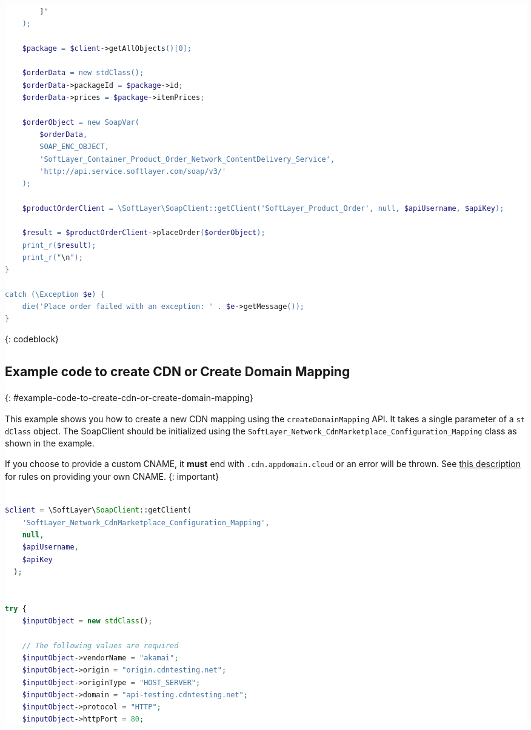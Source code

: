 ```php
        ]"
    );

    $package = $client->getAllObjects()[0];

    $orderData = new stdClass();
    $orderData->packageId = $package->id;
    $orderData->prices = $package->itemPrices;

    $orderObject = new SoapVar(
        $orderData,
        SOAP_ENC_OBJECT,
        'SoftLayer_Container_Product_Order_Network_ContentDelivery_Service',
        'http://api.service.softlayer.com/soap/v3/'
    );

    $productOrderClient = \SoftLayer\SoapClient::getClient('SoftLayer_Product_Order', null, $apiUsername, $apiKey);

    $result = $productOrderClient->placeOrder($orderObject);
    print_r($result);
    print_r("\n");
}

catch (\Exception $e) {
    die('Place order failed with an exception: ' . $e->getMessage());
}

```
{: codeblock}


## Example code to create CDN or Create Domain Mapping
{: #example-code-to-create-cdn-or-create-domain-mapping}

This example shows you how to create a new CDN mapping using the `createDomainMapping` API. It takes a single parameter of a `stdClass` object. The SoapClient should be initialized using the `SoftLayer_Network_CdnMarketplace_Configuration_Mapping` class as shown in the example.

If you choose to provide a custom CNAME, it **must** end with `.cdn.appdomain.cloud` or an error will be thrown. See [this description](/docs/infrastructure/CDN?topic=CDN-rules-and-naming-conventions#what-are-the-custom-cname-naming-conventions-) for rules on providing your own CNAME.
{: important}

```php

$client = \SoftLayer\SoapClient::getClient(
    'SoftLayer_Network_CdnMarketplace_Configuration_Mapping',
    null,
    $apiUsername,
    $apiKey
  );


try {
    $inputObject = new stdClass();

    // The following values are required
    $inputObject->vendorName = "akamai";
    $inputObject->origin = "origin.cdntesting.net";
    $inputObject->originType = "HOST_SERVER";
    $inputObject->domain = "api-testing.cdntesting.net";
    $inputObject->protocol = "HTTP";
    $inputObject->httpPort = 80;
```